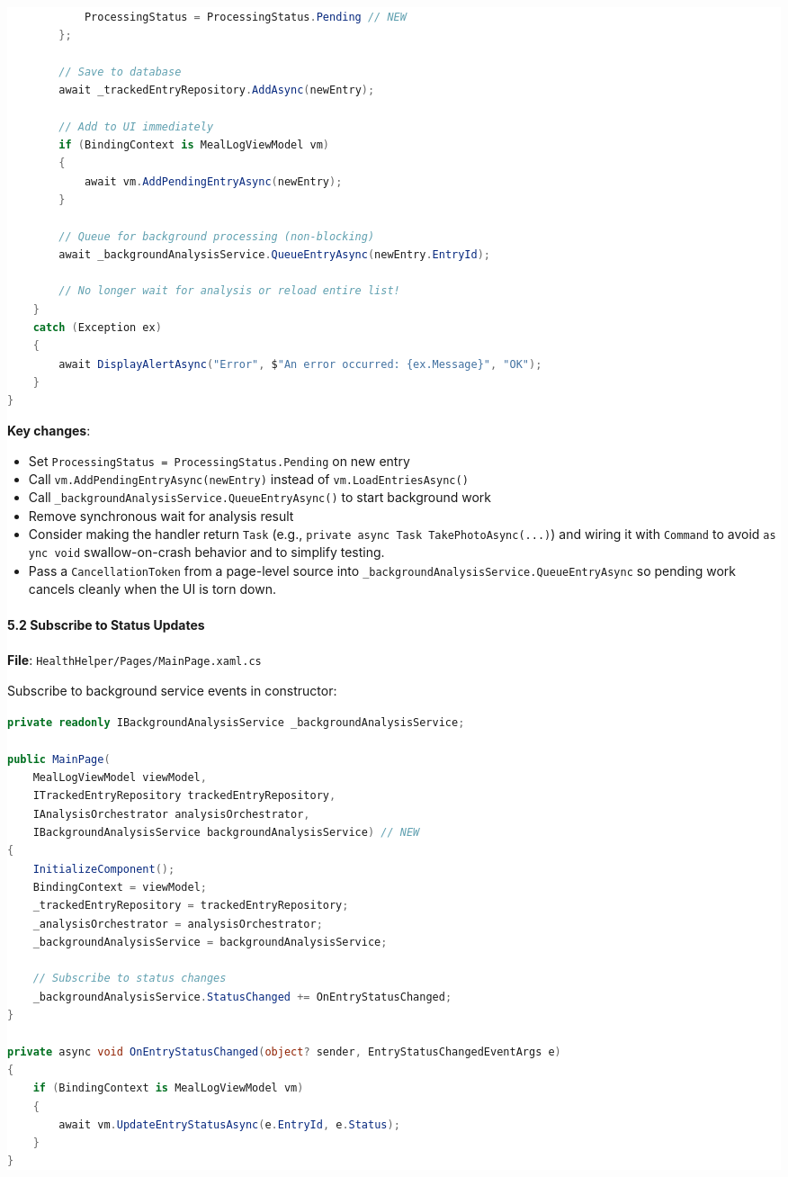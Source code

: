 ```csharp
            ProcessingStatus = ProcessingStatus.Pending // NEW
        };

        // Save to database
        await _trackedEntryRepository.AddAsync(newEntry);

        // Add to UI immediately
        if (BindingContext is MealLogViewModel vm)
        {
            await vm.AddPendingEntryAsync(newEntry);
        }

        // Queue for background processing (non-blocking)
        await _backgroundAnalysisService.QueueEntryAsync(newEntry.EntryId);

        // No longer wait for analysis or reload entire list!
    }
    catch (Exception ex)
    {
        await DisplayAlertAsync("Error", $"An error occurred: {ex.Message}", "OK");
    }
}
```

**Key changes**:
- Set `ProcessingStatus = ProcessingStatus.Pending` on new entry
- Call `vm.AddPendingEntryAsync(newEntry)` instead of `vm.LoadEntriesAsync()`
- Call `_backgroundAnalysisService.QueueEntryAsync()` to start background work
- Remove synchronous wait for analysis result
- Consider making the handler return `Task` (e.g., `private async Task TakePhotoAsync(...)`) and wiring it with `Command` to avoid `async void` swallow-on-crash behavior and to simplify testing.
- Pass a `CancellationToken` from a page-level source into `_backgroundAnalysisService.QueueEntryAsync` so pending work cancels cleanly when the UI is torn down.

#### 5.2 Subscribe to Status Updates
**File**: `HealthHelper/Pages/MainPage.xaml.cs`

Subscribe to background service events in constructor:

```csharp
private readonly IBackgroundAnalysisService _backgroundAnalysisService;

public MainPage(
    MealLogViewModel viewModel,
    ITrackedEntryRepository trackedEntryRepository,
    IAnalysisOrchestrator analysisOrchestrator,
    IBackgroundAnalysisService backgroundAnalysisService) // NEW
{
    InitializeComponent();
    BindingContext = viewModel;
    _trackedEntryRepository = trackedEntryRepository;
    _analysisOrchestrator = analysisOrchestrator;
    _backgroundAnalysisService = backgroundAnalysisService;

    // Subscribe to status changes
    _backgroundAnalysisService.StatusChanged += OnEntryStatusChanged;
}

private async void OnEntryStatusChanged(object? sender, EntryStatusChangedEventArgs e)
{
    if (BindingContext is MealLogViewModel vm)
    {
        await vm.UpdateEntryStatusAsync(e.EntryId, e.Status);
    }
}
```